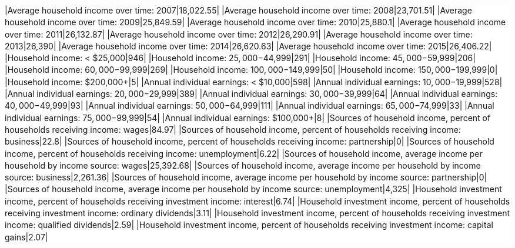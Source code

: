 |Average household income over time: 2007|18,022.55|
|Average household income over time: 2008|23,701.51|
|Average household income over time: 2009|25,849.59|
|Average household income over time: 2010|25,880.1|
|Average household income over time: 2011|26,132.87|
|Average household income over time: 2012|26,290.91|
|Average household income over time: 2013|26,390|
|Average household income over time: 2014|26,620.63|
|Average household income over time: 2015|26,406.22|
|Household income: < $25,000|946|
|Household income: $25,000-$44,999|291|
|Household income: $45,000-$59,999|206|
|Household income: $60,000-$99,999|269|
|Household income: $100,000-$149,999|50|
|Household income: $150,000-$199,999|0|
|Household income: $200,000+|5|
|Annual individual earnings: < $10,000|598|
|Annual individual earnings: $10,000-$19,999|528|
|Annual individual earnings: $20,000-$29,999|389|
|Annual individual earnings: $30,000-$39,999|64|
|Annual individual earnings: $40,000-$49,999|93|
|Annual individual earnings: $50,000-$64,999|111|
|Annual individual earnings: $65,000-$74,999|33|
|Annual individual earnings: $75,000-$99,999|54|
|Annual individual earnings: $100,000+|8|
|Sources of household income, percent of households receiving income: wages|84.97|
|Sources of household income, percent of households receiving income: business|22.8|
|Sources of household income, percent of households receiving income: partnership|0|
|Sources of household income, percent of households receiving income: unemployment|6.22|
|Sources of household income, average income per household by income source: wages|25,392.68|
|Sources of household income, average income per household by income source: business|2,261.36|
|Sources of household income, average income per household by income source: partnership|0|
|Sources of household income, average income per household by income source: unemployment|4,325|
|Household investment income, percent of households receiving investment income: interest|6.74|
|Household investment income, percent of households receiving investment income: ordinary dividends|3.11|
|Household investment income, percent of households receiving investment income: qualified dividends|2.59|
|Household investment income, percent of households receiving investment income: capital gains|2.07|